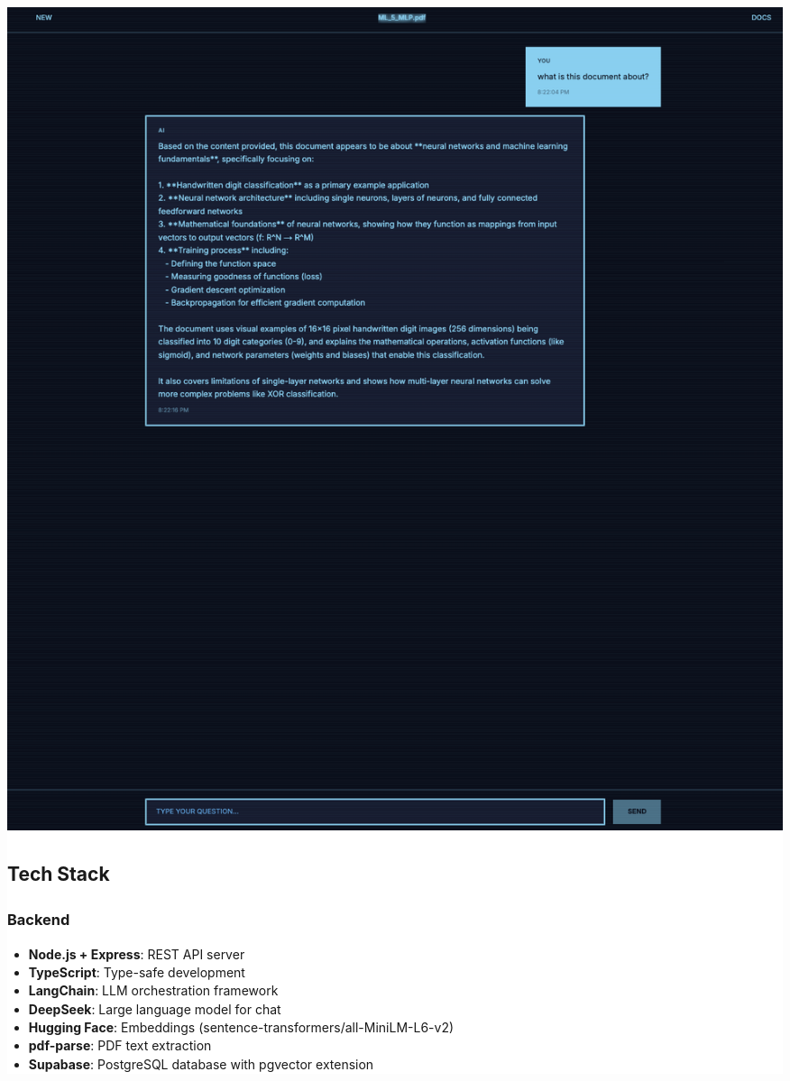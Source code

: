 ![Chat Interface](./screenshots/chat-interface.png)

## Tech Stack

### Backend
- **Node.js + Express**: REST API server
- **TypeScript**: Type-safe development
- **LangChain**: LLM orchestration framework
- **DeepSeek**: Large language model for chat
- **Hugging Face**: Embeddings (sentence-transformers/all-MiniLM-L6-v2)
- **pdf-parse**: PDF text extraction
- **Supabase**: PostgreSQL database with pgvector extension
